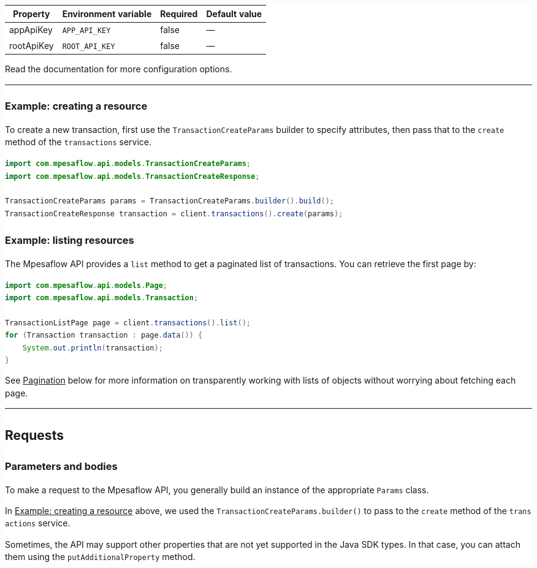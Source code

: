 | Property   | Environment variable | Required | Default value |
| ---------- | -------------------- | -------- | ------------- |
| appApiKey  | `APP_API_KEY`        | false    | —             |
| rootApiKey | `ROOT_API_KEY`       | false    | —             |

Read the documentation for more configuration options.

---

### Example: creating a resource

To create a new transaction, first use the `TransactionCreateParams` builder to specify attributes,
then pass that to the `create` method of the `transactions` service.

```java
import com.mpesaflow.api.models.TransactionCreateParams;
import com.mpesaflow.api.models.TransactionCreateResponse;

TransactionCreateParams params = TransactionCreateParams.builder().build();
TransactionCreateResponse transaction = client.transactions().create(params);
```

### Example: listing resources

The Mpesaflow API provides a `list` method to get a paginated list of transactions.
You can retrieve the first page by:

```java
import com.mpesaflow.api.models.Page;
import com.mpesaflow.api.models.Transaction;

TransactionListPage page = client.transactions().list();
for (Transaction transaction : page.data()) {
    System.out.println(transaction);
}
```

See [Pagination](#pagination) below for more information on transparently working with lists of objects without worrying about fetching each page.

---

## Requests

### Parameters and bodies

To make a request to the Mpesaflow API, you generally build an instance of the appropriate `Params` class.

In [Example: creating a resource](#example-creating-a-resource) above, we used the `TransactionCreateParams.builder()` to pass to
the `create` method of the `transactions` service.

Sometimes, the API may support other properties that are not yet supported in the Java SDK types. In that case,
you can attach them using the `putAdditionalProperty` method.
